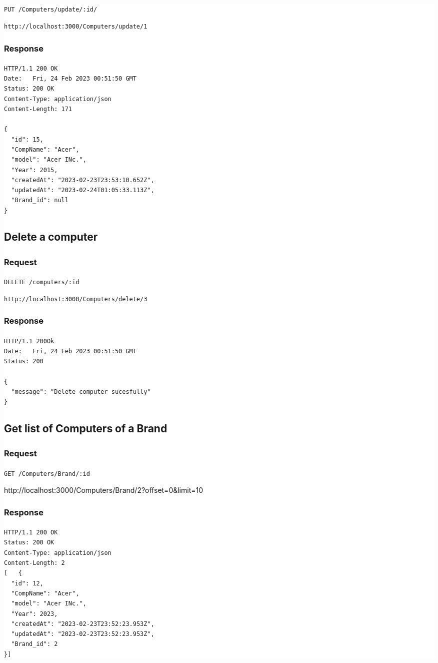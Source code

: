 `PUT /Computers/update/:id/`

    http://localhost:3000/Computers/update/1

### Response

    HTTP/1.1 200 OK
    Date: 	Fri, 24 Feb 2023 00:51:50 GMT
    Status: 200 OK
    Content-Type: application/json
    Content-Length: 171

    {
      "id": 15,
      "CompName": "Acer",
      "model": "Acer INc.",
      "Year": 2015,
      "createdAt": "2023-02-23T23:53:10.652Z",
      "updatedAt": "2023-02-24T01:05:33.113Z",
      "Brand_id": null
    }

## Delete a computer

### Request

`DELETE /computers/:id`

    http://localhost:3000/Computers/delete/3

### Response

    HTTP/1.1 200Ok
    Date: 	Fri, 24 Feb 2023 00:51:50 GMT
    Status: 200

    {
      "message": "Delete computer sucesfully"
    }


## Get list of Computers of a Brand 

### Request

`GET /Computers/Brand/:id`

   http://localhost:3000/Computers/Brand/2?offset=0&limit=10

### Response

    HTTP/1.1 200 OK
    Status: 200 OK
    Content-Type: application/json
    Content-Length: 2
    [	{
      "id": 12,
      "CompName": "Acer",
      "model": "Acer INc.",
      "Year": 2023,
      "createdAt": "2023-02-23T23:52:23.953Z",
      "updatedAt": "2023-02-23T23:52:23.953Z",
      "Brand_id": 2
    }]
